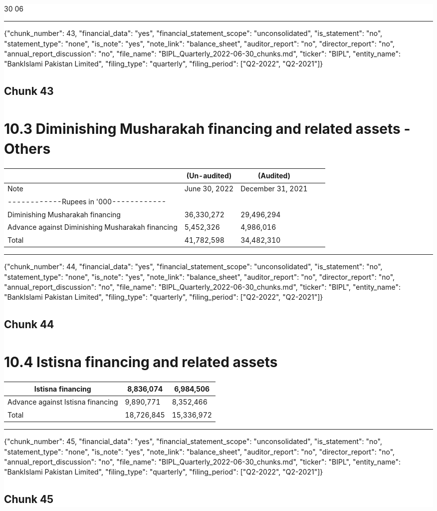 30 06

---

{"chunk_number": 43, "financial_data": "yes", "financial_statement_scope": "unconsolidated", "is_statement": "no", "statement_type": "none", "is_note": "yes", "note_link": "balance_sheet", "auditor_report": "no", "director_report": "no", "annual_report_discussion": "no", "file_name": "BIPL_Quarterly_2022-06-30_chunks.md", "ticker": "BIPL", "entity_name": "BankIslami Pakistan Limited", "filing_type": "quarterly", "filing_period": ["Q2-2022", "Q2-2021"]}
## Chunk 43


# 10.3 Diminishing Musharakah financing and related assets - Others

|                                                  | (Un-audited)  | (Audited)         |   |   |
| ------------------------------------------------ | ------------- | ----------------- | - | - |
| Note                                             | June 30, 2022 | December 31, 2021 |   |   |
| ------------Rupees in '000------------           |               |                   |   |   |
| Diminishing Musharakah financing                 | 36,330,272    | 29,496,294        |   |   |
| Advance against Diminishing Musharakah financing | 5,452,326     | 4,986,016         |   |   |
| Total                                            | 41,782,598    | 34,482,310        |   |   |

---

{"chunk_number": 44, "financial_data": "yes", "financial_statement_scope": "unconsolidated", "is_statement": "no", "statement_type": "none", "is_note": "yes", "note_link": "balance_sheet", "auditor_report": "no", "director_report": "no", "annual_report_discussion": "no", "file_name": "BIPL_Quarterly_2022-06-30_chunks.md", "ticker": "BIPL", "entity_name": "BankIslami Pakistan Limited", "filing_type": "quarterly", "filing_period": ["Q2-2022", "Q2-2021"]}
## Chunk 44


# 10.4 Istisna financing and related assets

| Istisna financing                 | 8,836,074  | 6,984,506  |
| --------------------------------- | ---------- | ---------- |
| Advance against Istisna financing | 9,890,771  | 8,352,466  |
| Total                             | 18,726,845 | 15,336,972 |

---

{"chunk_number": 45, "financial_data": "yes", "financial_statement_scope": "unconsolidated", "is_statement": "no", "statement_type": "none", "is_note": "yes", "note_link": "balance_sheet", "auditor_report": "no", "director_report": "no", "annual_report_discussion": "no", "file_name": "BIPL_Quarterly_2022-06-30_chunks.md", "ticker": "BIPL", "entity_name": "BankIslami Pakistan Limited", "filing_type": "quarterly", "filing_period": ["Q2-2022", "Q2-2021"]}
## Chunk 45
